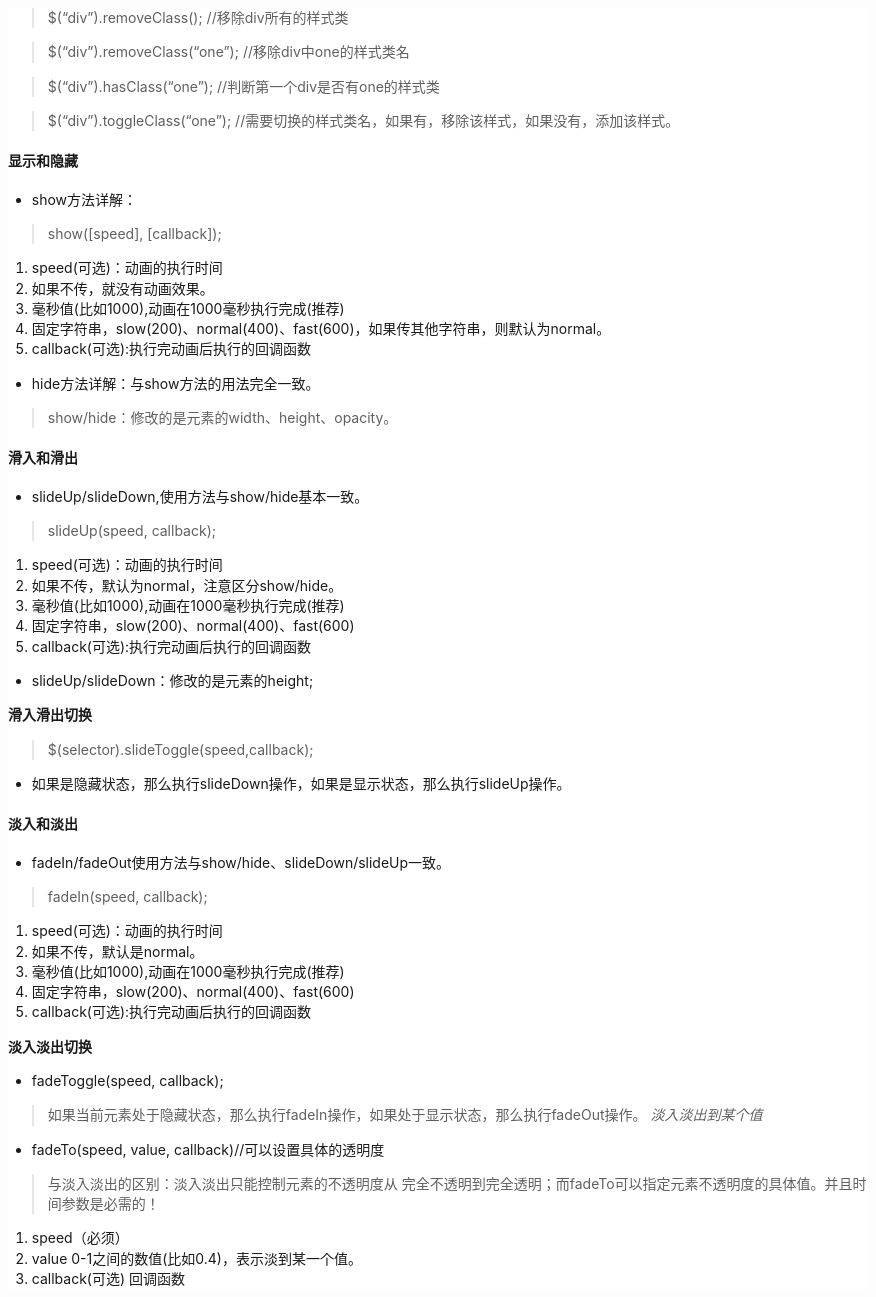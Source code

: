 > $(“div”).removeClass();  //移除div所有的样式类

> $(“div”).removeClass(“one”);  //移除div中one的样式类名

> $(“div”).hasClass(“one”);  //判断第一个div是否有one的样式类

> $(“div”).toggleClass(“one”);  //需要切换的样式类名，如果有，移除该样式，如果没有，添加该样式。

#### 显示和隐藏
- show方法详解：
> show([speed], [callback]);

1. speed(可选)：动画的执行时间
2. 如果不传，就没有动画效果。
3. 毫秒值(比如1000),动画在1000毫秒执行完成(推荐)
4. 固定字符串，slow(200)、normal(400)、fast(600)，如果传其他字符串，则默认为normal。
5. callback(可选):执行完动画后执行的回调函数
- hide方法详解：与show方法的用法完全一致。
> show/hide：修改的是元素的width、height、opacity。

#### 滑入和滑出
- slideUp/slideDown,使用方法与show/hide基本一致。
> slideUp(speed, callback);
1. speed(可选)：动画的执行时间
2. 如果不传，默认为normal，注意区分show/hide。
3. 毫秒值(比如1000),动画在1000毫秒执行完成(推荐)
4. 固定字符串，slow(200)、normal(400)、fast(600)
5. callback(可选):执行完动画后执行的回调函数

- slideUp/slideDown：修改的是元素的height;

**滑入滑出切换**

> $(selector).slideToggle(speed,callback);

- 如果是隐藏状态，那么执行slideDown操作，如果是显示状态，那么执行slideUp操作。

#### 淡入和淡出
- fadeIn/fadeOut使用方法与show/hide、slideDown/slideUp一致。
> fadeIn(speed, callback);
1. speed(可选)：动画的执行时间
2. 如果不传，默认是normal。
3. 毫秒值(比如1000),动画在1000毫秒执行完成(推荐)
4. 固定字符串，slow(200)、normal(400)、fast(600)
5. callback(可选):执行完动画后执行的回调函数

**淡入淡出切换**
- fadeToggle(speed, callback);
> 如果当前元素处于隐藏状态，那么执行fadeIn操作，如果处于显示状态，那么执行fadeOut操作。
*淡入淡出到某个值*


- fadeTo(speed, value, callback)//可以设置具体的透明度
> 与淡入淡出的区别：淡入淡出只能控制元素的不透明度从 完全不透明到完全透明；而fadeTo可以指定元素不透明度的具体值。并且时间参数是必需的！
1. speed（必须）
2. value  0-1之间的数值(比如0.4)，表示淡到某一个值。
3. callback(可选) 回调函数
